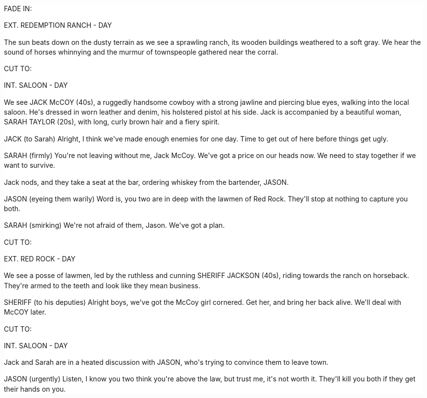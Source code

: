 FADE IN:

EXT. REDEMPTION RANCH - DAY

The sun beats down on the dusty terrain as we see a sprawling ranch, its wooden buildings weathered to a soft gray. We hear the sound of horses whinnying and the murmur of townspeople gathered near the corral.

CUT TO:

INT. SALOON - DAY

We see JACK McCOY (40s), a ruggedly handsome cowboy with a strong jawline and piercing blue eyes, walking into the local saloon. He's dressed in worn leather and denim, his holstered pistol at his side. Jack is accompanied by a beautiful woman, SARAH TAYLOR (20s), with long, curly brown hair and a fiery spirit.

JACK
(to Sarah)
Alright, I think we've made enough enemies for one day. Time to get out of here before things get ugly.

SARAH
(firmly)
You're not leaving without me, Jack McCoy. We've got a price on our heads now. We need to stay together if we want to survive.

Jack nods, and they take a seat at the bar, ordering whiskey from the bartender, JASON.

JASON
(eyeing them warily)
Word is, you two are in deep with the lawmen of Red Rock. They'll stop at nothing to capture you both.

SARAH
(smirking)
We're not afraid of them, Jason. We've got a plan.

CUT TO:

EXT. RED ROCK - DAY

We see a posse of lawmen, led by the ruthless and cunning SHERIFF JACKSON (40s), riding towards the ranch on horseback. They're armed to the teeth and look like they mean business.

SHERIFF
(to his deputies)
Alright boys, we've got the McCoy girl cornered. Get her, and bring her back alive. We'll deal with McCOY later.

CUT TO:

INT. SALOON - DAY

Jack and Sarah are in a heated discussion with JASON, who's trying to convince them to leave town.

JASON
(urgently)
Listen, I know you two think you're above the law, but trust me, it's not worth it. They'll kill you both if they get their hands on you.

